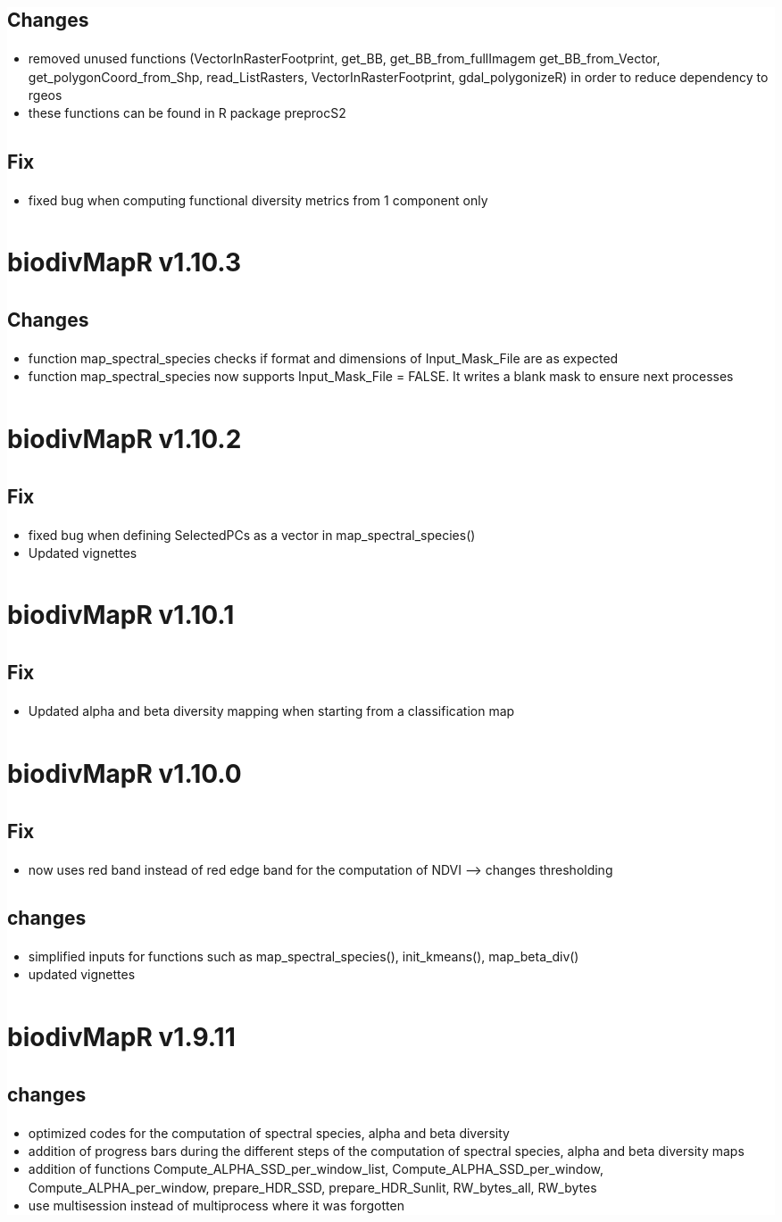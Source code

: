 ## Changes
- removed unused functions (VectorInRasterFootprint, get_BB, get_BB_from_fullImagem get_BB_from_Vector, get_polygonCoord_from_Shp, read_ListRasters, VectorInRasterFootprint, gdal_polygonizeR) in order to reduce dependency to rgeos
- these functions can be found in R package preprocS2

## Fix
- fixed bug when computing functional diversity metrics from 1 component only

# biodivMapR v1.10.3

## Changes
- function map_spectral_species checks if format and dimensions of Input_Mask_File are as expected
- function map_spectral_species now supports Input_Mask_File = FALSE. It writes a blank mask to ensure next processes

# biodivMapR v1.10.2

## Fix
- fixed bug when defining SelectedPCs as a vector in map_spectral_species()
- Updated vignettes

# biodivMapR v1.10.1

## Fix
- Updated alpha and beta diversity mapping when starting from a classification map

# biodivMapR v1.10.0

## Fix
- now uses red band instead of red edge band for the computation of NDVI
--> changes thresholding

## changes
- simplified inputs for functions such as map_spectral_species(), init_kmeans(), map_beta_div()
- updated vignettes

# biodivMapR v1.9.11

## changes
- optimized codes for the computation of spectral species, alpha and beta diversity
- addition of progress bars during the different steps of the computation of spectral species, alpha and beta diversity maps
- addition of functions Compute_ALPHA_SSD_per_window_list, Compute_ALPHA_SSD_per_window, Compute_ALPHA_per_window, prepare_HDR_SSD, prepare_HDR_Sunlit, RW_bytes_all, RW_bytes
- use multisession instead of multiprocess where it was forgotten

